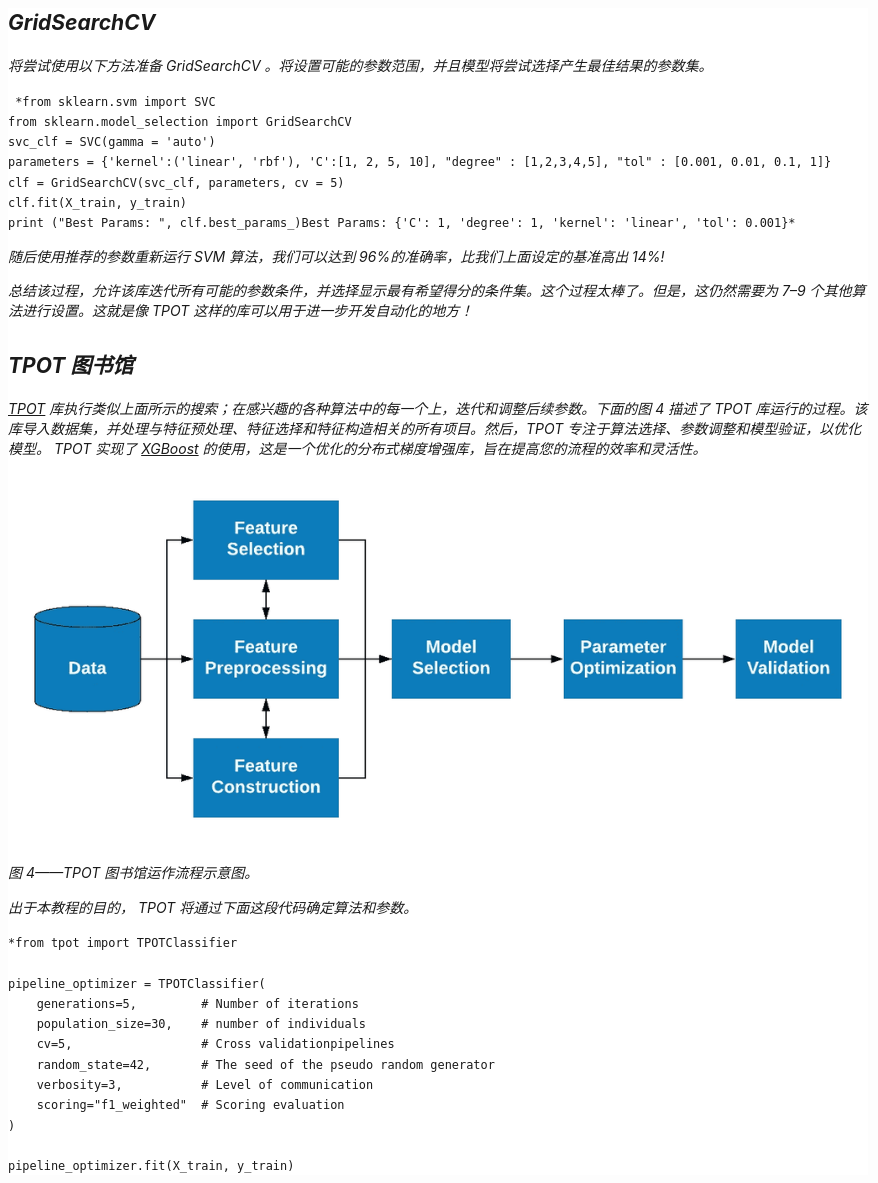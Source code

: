 ## *GridSearchCV*

*将尝试使用以下方法准备 *GridSearchCV* 。将设置可能的参数范围，并且模型将尝试选择产生最佳结果的参数集。*

```
 *from sklearn.svm import SVC
from sklearn.model_selection import GridSearchCV
svc_clf = SVC(gamma = 'auto')
parameters = {'kernel':('linear', 'rbf'), 'C':[1, 2, 5, 10], "degree" : [1,2,3,4,5], "tol" : [0.001, 0.01, 0.1, 1]}
clf = GridSearchCV(svc_clf, parameters, cv = 5)
clf.fit(X_train, y_train)
print ("Best Params: ", clf.best_params_)Best Params: {'C': 1, 'degree': 1, 'kernel': 'linear', 'tol': 0.001}*
```

*随后使用推荐的参数重新运行 *SVM* 算法，我们可以达到 96%的准确率，比我们上面设定的基准高出 14%!*

*总结该过程，允许该库迭代所有可能的参数条件，并选择显示最有希望得分的条件集。这个过程太棒了。但是，这仍然需要为 7–9 个其他算法进行设置。这就是像 *TPOT* 这样的库可以用于进一步开发自动化的地方！*

## *TPOT 图书馆*

*[*TPOT*](http://epistasislab.github.io/tpot/using/#tpot-with-code) 库执行类似上面所示的搜索；在感兴趣的各种算法中的每一个上，迭代和调整后续参数。下面的图 4 描述了 *TPOT* 库运行的过程。该库导入数据集，并处理与特征预处理、特征选择和特征构造相关的所有项目。然后，TPOT 专注于算法选择、参数调整和模型验证，以优化模型。 *TPOT* 实现了 [*XGBoost*](https://xgboost.readthedocs.io/en/latest/) 的使用，这是一个优化的分布式梯度增强库，旨在提高您的流程的效率和灵活性。*

*![](img/bccb500a1880455293b155d4c11115b9.png)*

*图 4——TPOT 图书馆运作流程示意图。*

*出于本教程的目的， *TPOT* 将通过下面这段代码确定算法和参数。*

```
*from tpot import TPOTClassifier

pipeline_optimizer = TPOTClassifier(
    generations=5,         # Number of iterations
    population_size=30,    # number of individuals 
    cv=5,                  # Cross validationpipelines
    random_state=42,       # The seed of the pseudo random generator
    verbosity=3,           # Level of communication 
    scoring="f1_weighted"  # Scoring evaluation
)

pipeline_optimizer.fit(X_train, y_train)
```